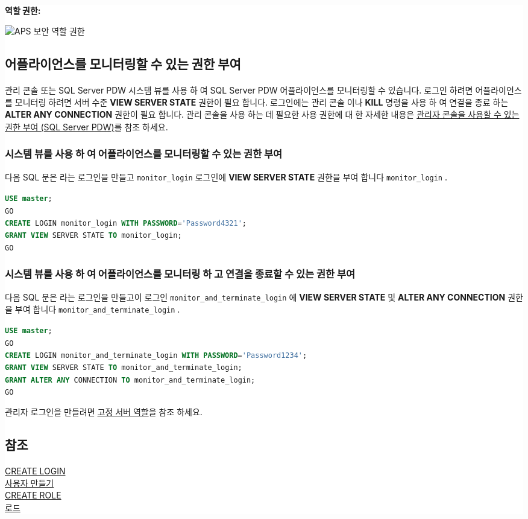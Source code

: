 **역할 권한:**  
  
![APS 보안 역할 권한](./media/grant-permissions/APS_security_role_perms.png "APS_security_role_perms")  
  


## <a name="grant-permissions-to-monitor-the-appliance"></a>어플라이언스를 모니터링할 수 있는 권한 부여
관리 콘솔 또는 SQL Server PDW 시스템 뷰를 사용 하 여 SQL Server PDW 어플라이언스를 모니터링할 수 있습니다. 로그인 하려면 어플라이언스를 모니터링 하려면 서버 수준 **VIEW SERVER STATE** 권한이 필요 합니다. 로그인에는 관리 콘솔 이나 **KILL** 명령을 사용 하 여 연결을 종료 하는 **ALTER ANY CONNECTION** 권한이 필요 합니다. 관리 콘솔을 사용 하는 데 필요한 사용 권한에 대 한 자세한 내용은 [관리자 콘솔을 사용할 수 있는 권한 부여 &#40;SQL Server PDW&#41;](#grant-permissions-to-use-the-admin-console)를 참조 하세요.  
  
### <a name="grant-permission-to-monitor-the-appliance-by-using-system-views"></a><a name="PermsAdminConsole"></a>시스템 뷰를 사용 하 여 어플라이언스를 모니터링할 수 있는 권한 부여  
다음 SQL 문은 라는 로그인을 만들고 `monitor_login` 로그인에 **VIEW SERVER STATE** 권한을 부여 합니다 `monitor_login` .  
  
```sql  
USE master;  
GO  
CREATE LOGIN monitor_login WITH PASSWORD='Password4321';  
GRANT VIEW SERVER STATE TO monitor_login;  
GO  
```  
  
### <a name="grant-permission-to-monitor-the-appliance-by-using-system-views-and-to-terminate-connections"></a>시스템 뷰를 사용 하 여 어플라이언스를 모니터링 하 고 연결을 종료할 수 있는 권한 부여  
다음 SQL 문은 라는 로그인을 만들고이 로그인 `monitor_and_terminate_login` 에 **VIEW SERVER STATE** 및 **ALTER ANY CONNECTION** 권한을 부여 합니다 `monitor_and_terminate_login` .  
  
```sql  
USE master;  
GO  
CREATE LOGIN monitor_and_terminate_login WITH PASSWORD='Password1234';   
GRANT VIEW SERVER STATE TO monitor_and_terminate_login;   
GRANT ALTER ANY CONNECTION TO monitor_and_terminate_login;  
GO  
```  
  
관리자 로그인을 만들려면 [고정 서버 역할](pdw-permissions.md#fixed-server-roles)을 참조 하세요.  
  
## <a name="see-also"></a>참조
[CREATE LOGIN](../t-sql/statements/create-login-transact-sql.md)  
[사용자 만들기](../t-sql/statements/create-user-transact-sql.md)  
[CREATE ROLE](../t-sql/statements/create-role-transact-sql.md)  
[로드](load-overview.md)  
